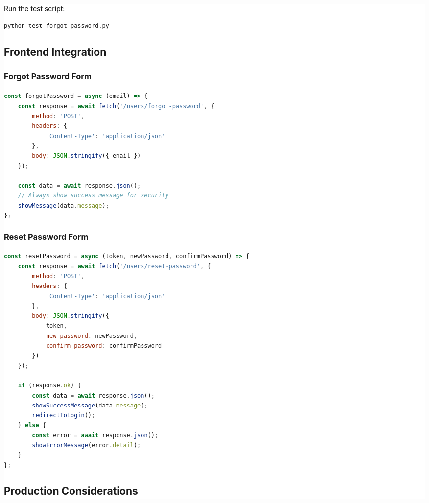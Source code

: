 Run the test script:
```bash
python test_forgot_password.py
```

## Frontend Integration

### Forgot Password Form
```javascript
const forgotPassword = async (email) => {
    const response = await fetch('/users/forgot-password', {
        method: 'POST',
        headers: {
            'Content-Type': 'application/json'
        },
        body: JSON.stringify({ email })
    });
    
    const data = await response.json();
    // Always show success message for security
    showMessage(data.message);
};
```

### Reset Password Form
```javascript
const resetPassword = async (token, newPassword, confirmPassword) => {
    const response = await fetch('/users/reset-password', {
        method: 'POST',
        headers: {
            'Content-Type': 'application/json'
        },
        body: JSON.stringify({
            token,
            new_password: newPassword,
            confirm_password: confirmPassword
        })
    });
    
    if (response.ok) {
        const data = await response.json();
        showSuccessMessage(data.message);
        redirectToLogin();
    } else {
        const error = await response.json();
        showErrorMessage(error.detail);
    }
};
```

## Production Considerations
